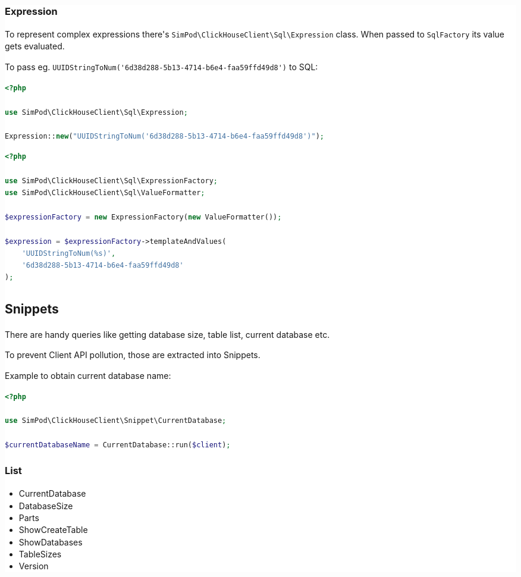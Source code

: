 ### Expression

To represent complex expressions there's `SimPod\ClickHouseClient\Sql\Expression` class. When passed to `SqlFactory` its value gets evaluated.

To pass eg. `UUIDStringToNum('6d38d288-5b13-4714-b6e4-faa59ffd49d8')` to SQL:

```php
<?php

use SimPod\ClickHouseClient\Sql\Expression;

Expression::new("UUIDStringToNum('6d38d288-5b13-4714-b6e4-faa59ffd49d8')");
```

```php
<?php

use SimPod\ClickHouseClient\Sql\ExpressionFactory;
use SimPod\ClickHouseClient\Sql\ValueFormatter;

$expressionFactory = new ExpressionFactory(new ValueFormatter());

$expression = $expressionFactory->templateAndValues(
    'UUIDStringToNum(%s)',
    '6d38d288-5b13-4714-b6e4-faa59ffd49d8'
);
```

## Snippets

There are handy queries like getting database size, table list, current database etc.

To prevent Client API pollution, those are extracted into Snippets.

Example to obtain current database name:
```php
<?php

use SimPod\ClickHouseClient\Snippet\CurrentDatabase;

$currentDatabaseName = CurrentDatabase::run($client);
```

### List

- CurrentDatabase
- DatabaseSize
- Parts
- ShowCreateTable
- ShowDatabases
- TableSizes
- Version

[Coverage image]: https://codecov.io/gh/simPod/PhpClickHouseClient/branch/master/graph/badge.svg
[CodeCov Master]: https://codecov.io/gh/simPod/PhpClickHouseClient/branch/master
